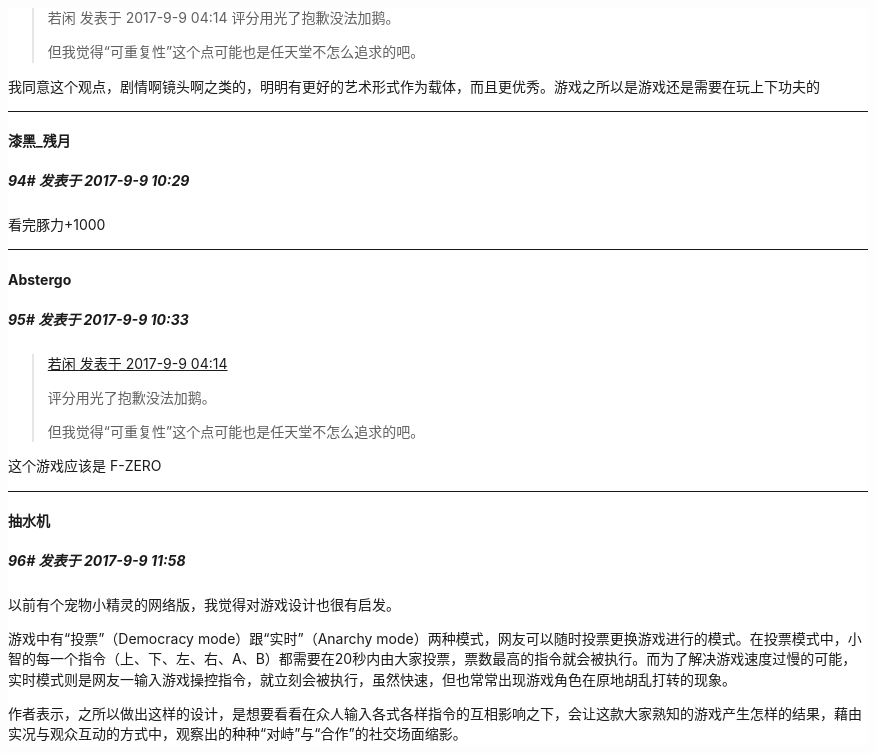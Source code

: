 

<blockquote>若闲 发表于 2017-9-9 04:14
评分用光了抱歉没法加鹅。


但我觉得“可重复性”这个点可能也是任天堂不怎么追求的吧。
</blockquote>
我同意这个观点，剧情啊镜头啊之类的，明明有更好的艺术形式作为载体，而且更优秀。游戏之所以是游戏还是需要在玩上下功夫的







*****

####  漆黑_残月  
##### 94#       发表于 2017-9-9 10:29




看完豚力+1000







*****

####  Abstergo  
##### 95#       发表于 2017-9-9 10:33



<blockquote><a href="httphttps://bbs.saraba1st.com/2b/forum.php?mod=redirect&amp;goto=findpost&amp;pid=37143173&amp;ptid=1545482" target="_blank">若闲 发表于 2017-9-9 04:14</a>

评分用光了抱歉没法加鹅。


但我觉得“可重复性”这个点可能也是任天堂不怎么追求的吧。</blockquote>
这个游戏应该是 F-ZERO







*****

####  抽水机  
##### 96#       发表于 2017-9-9 11:58




以前有个宠物小精灵的网络版，我觉得对游戏设计也很有启发。

游戏中有“投票”（Democracy mode）跟“实时”（Anarchy mode）两种模式，网友可以随时投票更换游戏进行的模式。在投票模式中，小智的每一个指令（上、下、左、右、A、B）都需要在20秒内由大家投票，票数最高的指令就会被执行。而为了解决游戏速度过慢的可能，实时模式则是网友一输入游戏操控指令，就立刻会被执行，虽然快速，但也常常出现游戏角色在原地胡乱打转的现象。

作者表示，之所以做出这样的设计，是想要看看在众人输入各式各样指令的互相影响之下，会让这款大家熟知的游戏产生怎样的结果，藉由实况与观众互动的方式中，观察出的种种“对峙”与“合作”的社交场面缩影。
